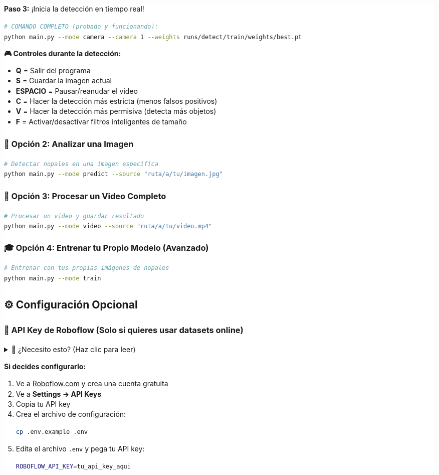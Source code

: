 **Paso 3:** ¡Inicia la detección en tiempo real!
```bash
# COMANDO COMPLETO (probado y funcionando):
python main.py --mode camera --camera 1 --weights runs/detect/train/weights/best.pt
```

**🎮 Controles durante la detección:**
- **Q** = Salir del programa
- **S** = Guardar la imagen actual
- **ESPACIO** = Pausar/reanudar el video
- **C** = Hacer la detección más estricta (menos falsos positivos)
- **V** = Hacer la detección más permisiva (detecta más objetos)
- **F** = Activar/desactivar filtros inteligentes de tamaño

### 📸 Opción 2: Analizar una Imagen

```bash
# Detectar nopales en una imagen específica
python main.py --mode predict --source "ruta/a/tu/imagen.jpg"
```

### 🎥 Opción 3: Procesar un Video Completo

```bash
# Procesar un video y guardar resultado
python main.py --mode video --source "ruta/a/tu/video.mp4"
```

### 🎓 Opción 4: Entrenar tu Propio Modelo (Avanzado)

```bash
# Entrenar con tus propias imágenes de nopales
python main.py --mode train
```

## ⚙️ Configuración Opcional

### 🔑 API Key de Roboflow (Solo si quieres usar datasets online)

<details><summary>🤔 ¿Necesito esto? (Haz clic para leer)</summary></details>

**Si decides configurarlo:**

1. Ve a [Roboflow.com](https://roboflow.com/) y crea una cuenta gratuita
2. Ve a **Settings → API Keys** 
3. Copia tu API key
4. Crea el archivo de configuración:
   ```bash
   cp .env.example .env
   ```
5. Edita el archivo `.env` y pega tu API key:
   ```bash
   ROBOFLOW_API_KEY=tu_api_key_aqui
   ```
